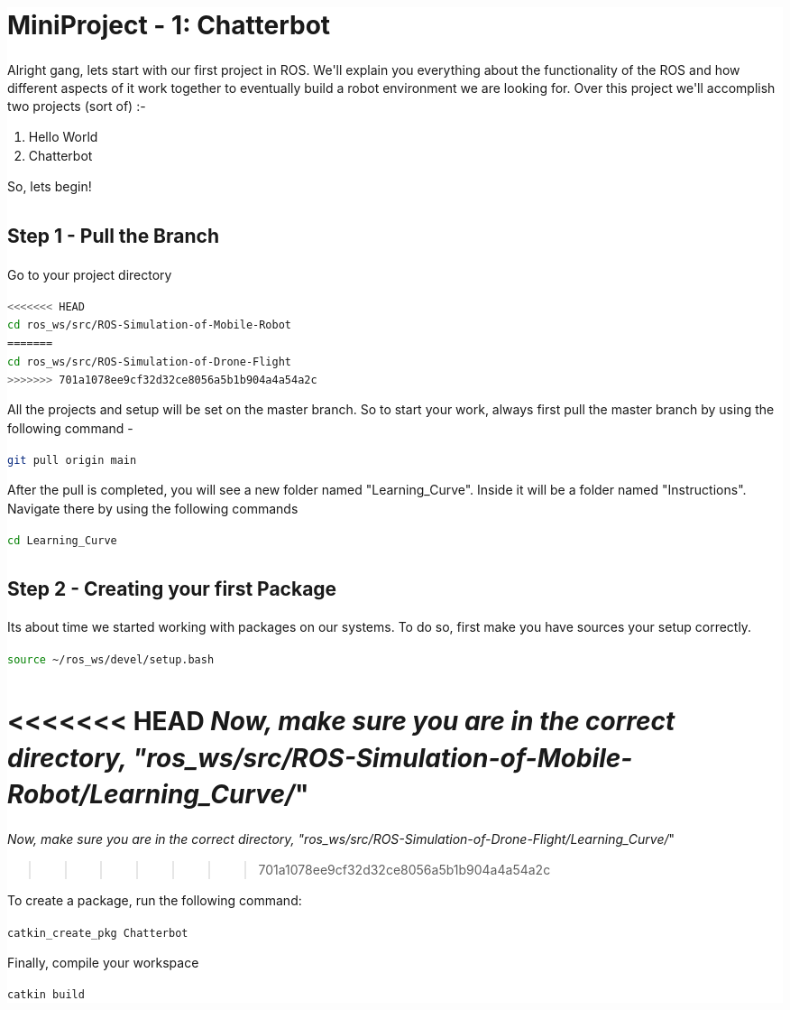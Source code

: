 # MiniProject - 1: Chatterbot

Alright gang, lets start with our first project in ROS. We'll explain you everything about the functionality of the ROS and how different aspects of it work together to eventually build a robot environment we are looking for. Over this project we'll accomplish two projects (sort of) :-
1. Hello World
2. Chatterbot

So, lets begin!
## Step 1 - Pull the Branch
Go to your project directory
```bash
<<<<<<< HEAD
cd ros_ws/src/ROS-Simulation-of-Mobile-Robot
=======
cd ros_ws/src/ROS-Simulation-of-Drone-Flight
>>>>>>> 701a1078ee9cf32d32ce8056a5b1b904a4a54a2c
```
All the projects and setup will be set on the master branch. So to start your work, always first pull the master branch by using the following command - 

```bash
git pull origin main
```

After the pull is completed, you will see a new folder named "Learning_Curve". Inside it will be a folder named "Instructions". Navigate there by using the following commands

```bash
cd Learning_Curve
```

## Step 2 - Creating your first Package

Its about time we started working with packages on our systems. To do so, first make you have sources your setup correctly.

```bash
source ~/ros_ws/devel/setup.bash
```

<<<<<<< HEAD
*Now, make sure you are in the correct directory, "ros_ws/src/ROS-Simulation-of-Mobile-Robot/Learning_Curve/*"
=======
*Now, make sure you are in the correct directory, "ros_ws/src/ROS-Simulation-of-Drone-Flight/Learning_Curve/*"
>>>>>>> 701a1078ee9cf32d32ce8056a5b1b904a4a54a2c

To create a package, run the following command:
```bash
catkin_create_pkg Chatterbot
```
Finally, compile your workspace
```bash
catkin build
```
